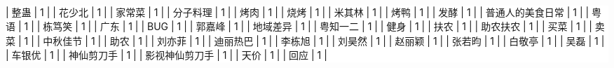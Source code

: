 | 整蛊 | 1 |
| 花少北 | 1 |
| 家常菜 | 1 |
| 分子料理 | 1 |
| 烤肉 | 1 |
| 烧烤 | 1 |
| 米其林 | 1 |
| 烤鸭 | 1 |
| 发酵 | 1 |
| 普通人的美食日常 | 1 |
| 粤语 | 1 |
| 栋笃笑 | 1 |
| 广东 | 1 |
| BUG | 1 |
| 郭嘉峰 | 1 |
| 地域差异 | 1 |
| 粤知一二 | 1 |
| 健身 | 1 |
| 扶农 | 1 |
| 助农扶农 | 1 |
| 买菜 | 1 |
| 卖菜 | 1 |
| 中秋佳节 | 1 |
| 助农 | 1 |
| 刘亦菲 | 1 |
| 迪丽热巴 | 1 |
| 李栋旭 | 1 |
| 刘昊然 | 1 |
| 赵丽颖 | 1 |
| 张若昀 | 1 |
| 白敬亭 | 1 |
| 吴磊 | 1 |
| 车银优 | 1 |
| 神仙剪刀手 | 1 |
| 影视神仙剪刀手 | 1 |
| 天价 | 1 |
| 回应 | 1 |